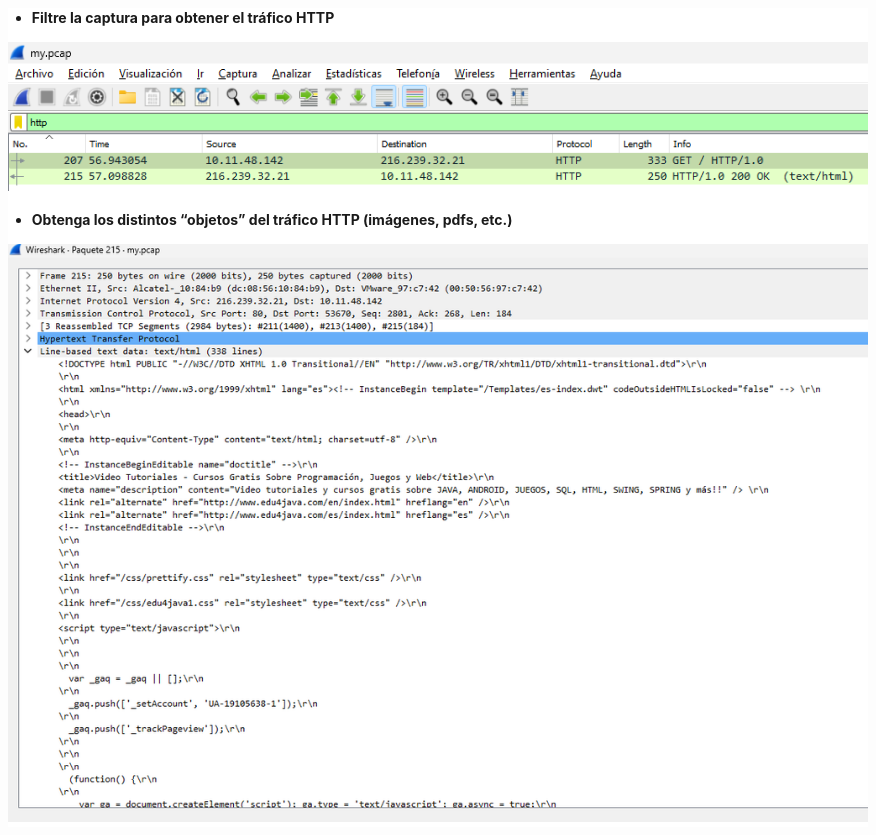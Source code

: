 - **Filtre la captura para obtener el tráfico HTTP**

![img](./practica02.assets/94IemvlSnVYNH-LFc09o5ViX23Vw9KW0M6tL_AzkSfjgddQWBGBS2duk3GJIAm1xqeXDgzuFOI-J8oG6cAaQaEXGK3cXcd_diwskn_OvmLL7x1lBm-AhmAuyKycCaL8vOzMyiauncCHFo705o6LcZcc.png)

- **Obtenga los distintos “objetos” del tráfico HTTP (imágenes, pdfs, etc.)**

![img](./practica02.assets/n2gOh_fxEu6lRbeTM5dOcX25A0I2ZJeMDdJl4ObSZftT5zIpo4q5R1_veHRZYblDdh5txArg-n4Bjk6Xq3TR7QyUM00qIcfLXDSPl-4nP3BveIt8HXOpr80z_Uxnbdd9kN8sK_h3ALmGYSRxrJ1xXXw.png)
